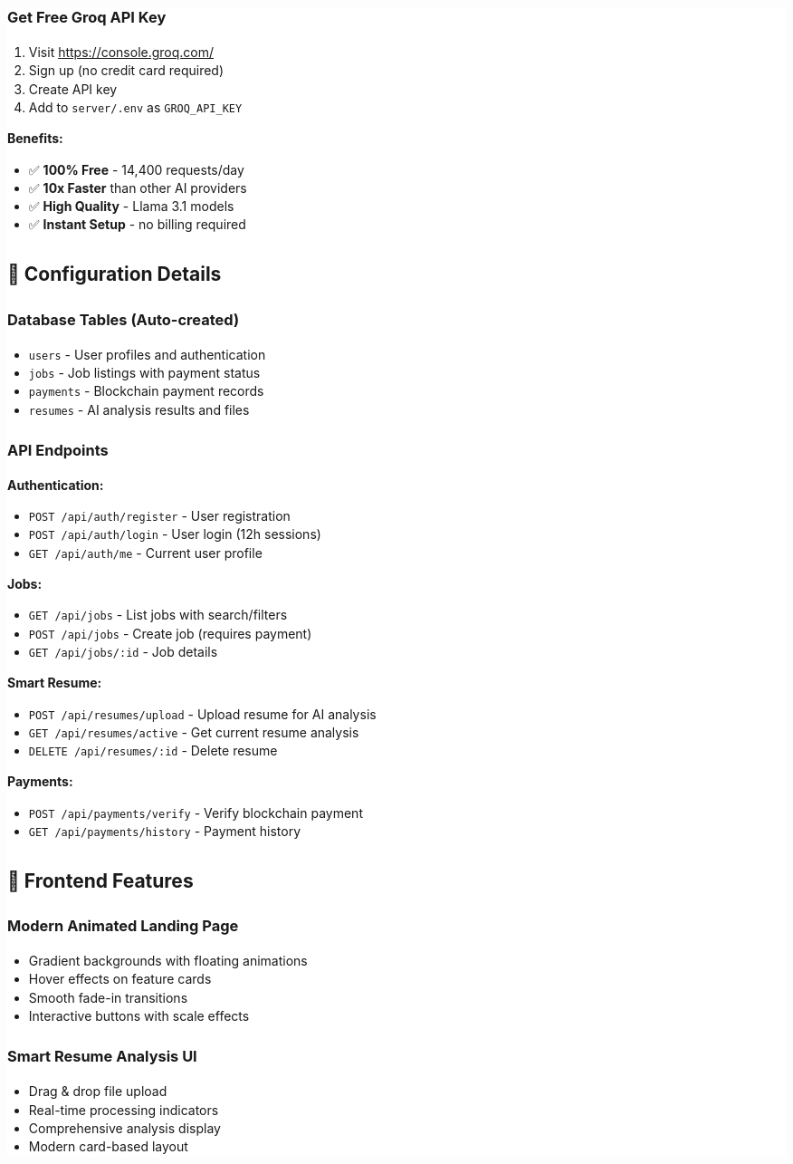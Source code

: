 ### Get Free Groq API Key
1. Visit https://console.groq.com/
2. Sign up (no credit card required)
3. Create API key
4. Add to `server/.env` as `GROQ_API_KEY`

**Benefits:**
- ✅ **100% Free** - 14,400 requests/day
- ✅ **10x Faster** than other AI providers
- ✅ **High Quality** - Llama 3.1 models
- ✅ **Instant Setup** - no billing required

## 🔧 Configuration Details

### Database Tables (Auto-created)
- `users` - User profiles and authentication
- `jobs` - Job listings with payment status  
- `payments` - Blockchain payment records
- `resumes` - AI analysis results and files

### API Endpoints

**Authentication:**
- `POST /api/auth/register` - User registration
- `POST /api/auth/login` - User login (12h sessions)
- `GET /api/auth/me` - Current user profile

**Jobs:**
- `GET /api/jobs` - List jobs with search/filters
- `POST /api/jobs` - Create job (requires payment)
- `GET /api/jobs/:id` - Job details

**Smart Resume:**
- `POST /api/resumes/upload` - Upload resume for AI analysis
- `GET /api/resumes/active` - Get current resume analysis
- `DELETE /api/resumes/:id` - Delete resume

**Payments:**
- `POST /api/payments/verify` - Verify blockchain payment
- `GET /api/payments/history` - Payment history

## 🎨 Frontend Features

### Modern Animated Landing Page
- Gradient backgrounds with floating animations
- Hover effects on feature cards
- Smooth fade-in transitions
- Interactive buttons with scale effects

### Smart Resume Analysis UI
- Drag & drop file upload
- Real-time processing indicators  
- Comprehensive analysis display
- Modern card-based layout
